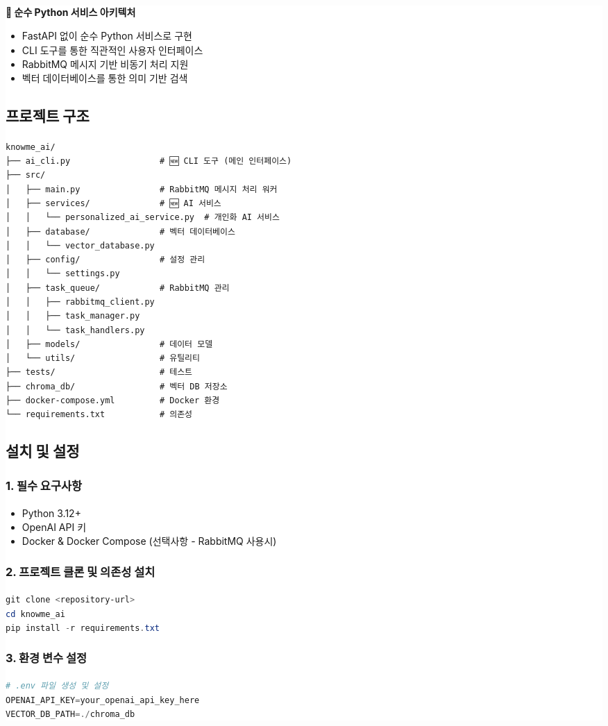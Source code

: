 **🔄 순수 Python 서비스 아키텍처**

- FastAPI 없이 순수 Python 서비스로 구현
- CLI 도구를 통한 직관적인 사용자 인터페이스
- RabbitMQ 메시지 기반 비동기 처리 지원
- 벡터 데이터베이스를 통한 의미 기반 검색

## 프로젝트 구조

```
knowme_ai/
├── ai_cli.py                  # 🆕 CLI 도구 (메인 인터페이스)
├── src/
│   ├── main.py                # RabbitMQ 메시지 처리 워커
│   ├── services/              # 🆕 AI 서비스
│   │   └── personalized_ai_service.py  # 개인화 AI 서비스
│   ├── database/              # 벡터 데이터베이스
│   │   └── vector_database.py
│   ├── config/                # 설정 관리
│   │   └── settings.py
│   ├── task_queue/            # RabbitMQ 관리
│   │   ├── rabbitmq_client.py
│   │   ├── task_manager.py
│   │   └── task_handlers.py
│   ├── models/                # 데이터 모델
│   └── utils/                 # 유틸리티
├── tests/                     # 테스트
├── chroma_db/                 # 벡터 DB 저장소
├── docker-compose.yml         # Docker 환경
└── requirements.txt           # 의존성
```

## 설치 및 설정

### 1. 필수 요구사항

- Python 3.12+
- OpenAI API 키
- Docker & Docker Compose (선택사항 - RabbitMQ 사용시)

### 2. 프로젝트 클론 및 의존성 설치

```powershell
git clone <repository-url>
cd knowme_ai
pip install -r requirements.txt
```

### 3. 환경 변수 설정

```powershell
# .env 파일 생성 및 설정
OPENAI_API_KEY=your_openai_api_key_here
VECTOR_DB_PATH=./chroma_db
```
